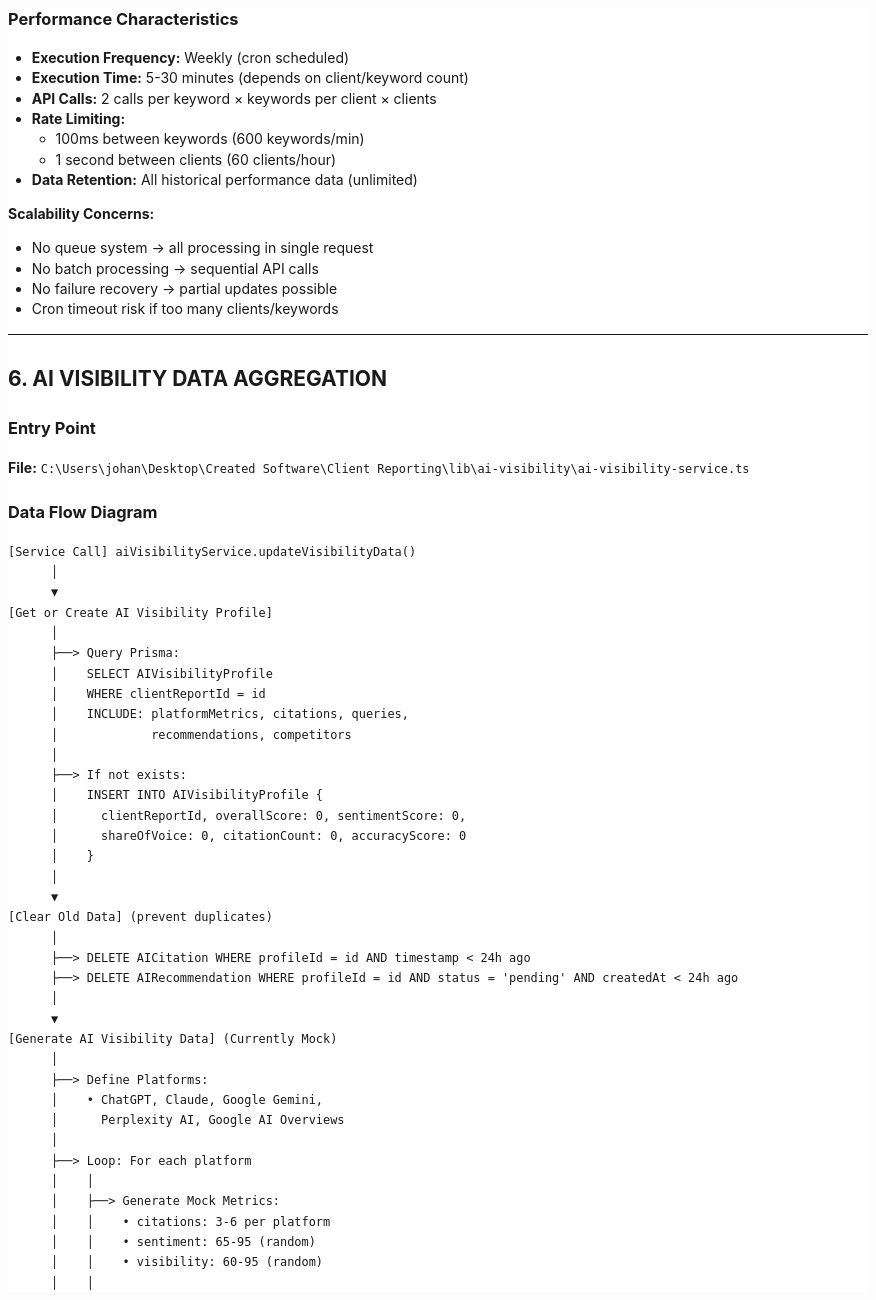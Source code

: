 ### Performance Characteristics
- **Execution Frequency:** Weekly (cron scheduled)
- **Execution Time:** 5-30 minutes (depends on client/keyword count)
- **API Calls:** 2 calls per keyword × keywords per client × clients
- **Rate Limiting:**
  - 100ms between keywords (600 keywords/min)
  - 1 second between clients (60 clients/hour)
- **Data Retention:** All historical performance data (unlimited)

**Scalability Concerns:**
- No queue system → all processing in single request
- No batch processing → sequential API calls
- No failure recovery → partial updates possible
- Cron timeout risk if too many clients/keywords

---

## 6. AI VISIBILITY DATA AGGREGATION

### Entry Point
**File:** `C:\Users\johan\Desktop\Created Software\Client Reporting\lib\ai-visibility\ai-visibility-service.ts`

### Data Flow Diagram
```
[Service Call] aiVisibilityService.updateVisibilityData()
      │
      ▼
[Get or Create AI Visibility Profile]
      │
      ├──> Query Prisma:
      │    SELECT AIVisibilityProfile
      │    WHERE clientReportId = id
      │    INCLUDE: platformMetrics, citations, queries,
      │             recommendations, competitors
      │
      ├──> If not exists:
      │    INSERT INTO AIVisibilityProfile {
      │      clientReportId, overallScore: 0, sentimentScore: 0,
      │      shareOfVoice: 0, citationCount: 0, accuracyScore: 0
      │    }
      │
      ▼
[Clear Old Data] (prevent duplicates)
      │
      ├──> DELETE AICitation WHERE profileId = id AND timestamp < 24h ago
      ├──> DELETE AIRecommendation WHERE profileId = id AND status = 'pending' AND createdAt < 24h ago
      │
      ▼
[Generate AI Visibility Data] (Currently Mock)
      │
      ├──> Define Platforms:
      │    • ChatGPT, Claude, Google Gemini,
      │      Perplexity AI, Google AI Overviews
      │
      ├──> Loop: For each platform
      │    │
      │    ├──> Generate Mock Metrics:
      │    │    • citations: 3-6 per platform
      │    │    • sentiment: 65-95 (random)
      │    │    • visibility: 60-95 (random)
      │    │
```